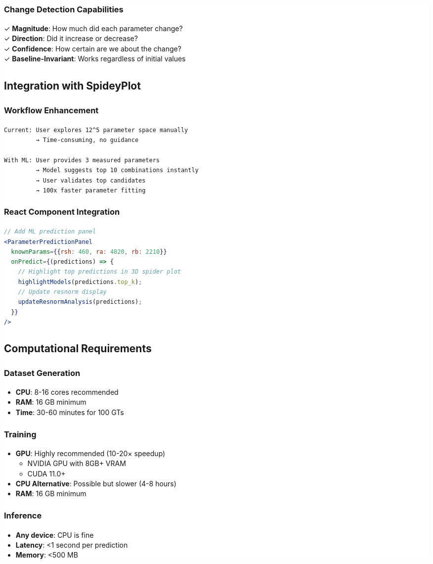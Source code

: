 ### Change Detection Capabilities

✓ **Magnitude**: How much did each parameter change?  
✓ **Direction**: Did it increase or decrease?  
✓ **Confidence**: How certain are we about the change?  
✓ **Baseline-Invariant**: Works regardless of initial values

## Integration with SpideyPlot

### Workflow Enhancement

```
Current: User explores 12^5 parameter space manually
         → Time-consuming, no guidance

With ML: User provides 3 measured parameters
         → Model suggests top 10 combinations instantly
         → User validates top candidates
         → 100x faster parameter fitting
```

### React Component Integration

```jsx
// Add ML prediction panel
<ParameterPredictionPanel
  knownParams={{rsh: 460, ra: 4820, rb: 2210}}
  onPredict={(predictions) => {
    // Highlight top predictions in 3D spider plot
    highlightModels(predictions.top_k);
    // Update resnorm display
    updateResnormAnalysis(predictions);
  }}
/>
```

## Computational Requirements

### Dataset Generation
- **CPU**: 8-16 cores recommended
- **RAM**: 16 GB minimum
- **Time**: 30-60 minutes for 100 GTs

### Training
- **GPU**: Highly recommended (10-20× speedup)
  - NVIDIA GPU with 8GB+ VRAM
  - CUDA 11.0+
- **CPU Alternative**: Possible but slower (4-8 hours)
- **RAM**: 16 GB minimum

### Inference
- **Any device**: CPU is fine
- **Latency**: <1 second per prediction
- **Memory**: <500 MB

